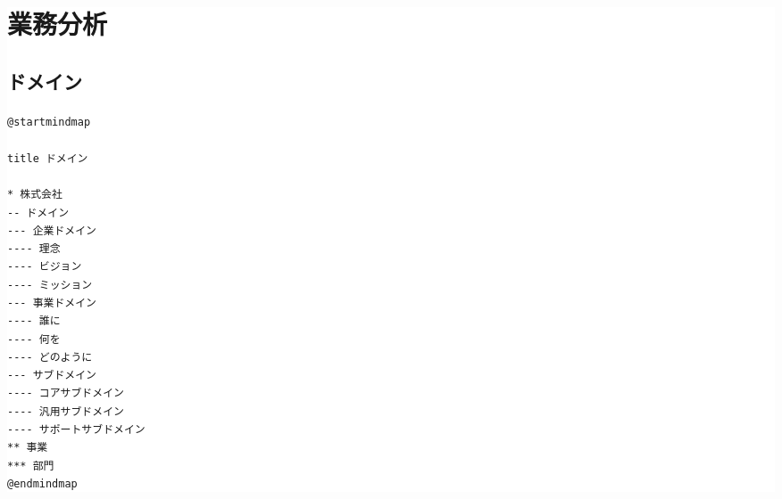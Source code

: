 # 業務分析

## ドメイン

```plantuml
@startmindmap

title ドメイン

* 株式会社
-- ドメイン
--- 企業ドメイン
---- 理念
---- ビジョン
---- ミッション
--- 事業ドメイン
---- 誰に
---- 何を
---- どのように
--- サブドメイン
---- コアサブドメイン
---- 汎用サブドメイン
---- サポートサブドメイン
** 事業
*** 部門
@endmindmap
```